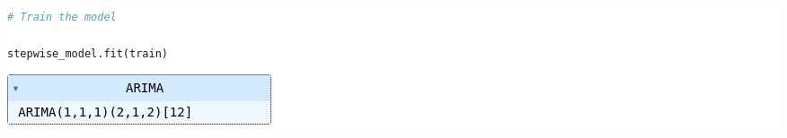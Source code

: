 
```python
# Train the model

stepwise_model.fit(train)
```




<style>#sk-container-id-2 {color: black;background-color: white;}#sk-container-id-2 pre{padding: 0;}#sk-container-id-2 div.sk-toggleable {background-color: white;}#sk-container-id-2 label.sk-toggleable__label {cursor: pointer;display: block;width: 100%;margin-bottom: 0;padding: 0.3em;box-sizing: border-box;text-align: center;}#sk-container-id-2 label.sk-toggleable__label-arrow:before {content: "▸";float: left;margin-right: 0.25em;color: #696969;}#sk-container-id-2 label.sk-toggleable__label-arrow:hover:before {color: black;}#sk-container-id-2 div.sk-estimator:hover label.sk-toggleable__label-arrow:before {color: black;}#sk-container-id-2 div.sk-toggleable__content {max-height: 0;max-width: 0;overflow: hidden;text-align: left;background-color: #f0f8ff;}#sk-container-id-2 div.sk-toggleable__content pre {margin: 0.2em;color: black;border-radius: 0.25em;background-color: #f0f8ff;}#sk-container-id-2 input.sk-toggleable__control:checked~div.sk-toggleable__content {max-height: 200px;max-width: 100%;overflow: auto;}#sk-container-id-2 input.sk-toggleable__control:checked~label.sk-toggleable__label-arrow:before {content: "▾";}#sk-container-id-2 div.sk-estimator input.sk-toggleable__control:checked~label.sk-toggleable__label {background-color: #d4ebff;}#sk-container-id-2 div.sk-label input.sk-toggleable__control:checked~label.sk-toggleable__label {background-color: #d4ebff;}#sk-container-id-2 input.sk-hidden--visually {border: 0;clip: rect(1px 1px 1px 1px);clip: rect(1px, 1px, 1px, 1px);height: 1px;margin: -1px;overflow: hidden;padding: 0;position: absolute;width: 1px;}#sk-container-id-2 div.sk-estimator {font-family: monospace;background-color: #f0f8ff;border: 1px dotted black;border-radius: 0.25em;box-sizing: border-box;margin-bottom: 0.5em;}#sk-container-id-2 div.sk-estimator:hover {background-color: #d4ebff;}#sk-container-id-2 div.sk-parallel-item::after {content: "";width: 100%;border-bottom: 1px solid gray;flex-grow: 1;}#sk-container-id-2 div.sk-label:hover label.sk-toggleable__label {background-color: #d4ebff;}#sk-container-id-2 div.sk-serial::before {content: "";position: absolute;border-left: 1px solid gray;box-sizing: border-box;top: 0;bottom: 0;left: 50%;z-index: 0;}#sk-container-id-2 div.sk-serial {display: flex;flex-direction: column;align-items: center;background-color: white;padding-right: 0.2em;padding-left: 0.2em;position: relative;}#sk-container-id-2 div.sk-item {position: relative;z-index: 1;}#sk-container-id-2 div.sk-parallel {display: flex;align-items: stretch;justify-content: center;background-color: white;position: relative;}#sk-container-id-2 div.sk-item::before, #sk-container-id-2 div.sk-parallel-item::before {content: "";position: absolute;border-left: 1px solid gray;box-sizing: border-box;top: 0;bottom: 0;left: 50%;z-index: -1;}#sk-container-id-2 div.sk-parallel-item {display: flex;flex-direction: column;z-index: 1;position: relative;background-color: white;}#sk-container-id-2 div.sk-parallel-item:first-child::after {align-self: flex-end;width: 50%;}#sk-container-id-2 div.sk-parallel-item:last-child::after {align-self: flex-start;width: 50%;}#sk-container-id-2 div.sk-parallel-item:only-child::after {width: 0;}#sk-container-id-2 div.sk-dashed-wrapped {border: 1px dashed gray;margin: 0 0.4em 0.5em 0.4em;box-sizing: border-box;padding-bottom: 0.4em;background-color: white;}#sk-container-id-2 div.sk-label label {font-family: monospace;font-weight: bold;display: inline-block;line-height: 1.2em;}#sk-container-id-2 div.sk-label-container {text-align: center;}#sk-container-id-2 div.sk-container {/* jupyter's `normalize.less` sets `[hidden] { display: none; }` but bootstrap.min.css set `[hidden] { display: none !important; }` so we also need the `!important` here to be able to override the default hidden behavior on the sphinx rendered scikit-learn.org. See: https://github.com/scikit-learn/scikit-learn/issues/21755 */display: inline-block !important;position: relative;}#sk-container-id-2 div.sk-text-repr-fallback {display: none;}</style><div id="sk-container-id-2" class="sk-top-container"><div class="sk-text-repr-fallback"><pre> ARIMA(1,1,1)(2,1,2)[12]          </pre><b>In a Jupyter environment, please rerun this cell to show the HTML representation or trust the notebook. <br />On GitHub, the HTML representation is unable to render, please try loading this page with nbviewer.org.</b></div><div class="sk-container" hidden><div class="sk-item"><div class="sk-estimator sk-toggleable"><input class="sk-toggleable__control sk-hidden--visually" id="sk-estimator-id-2" type="checkbox" checked><label for="sk-estimator-id-2" class="sk-toggleable__label sk-toggleable__label-arrow">ARIMA</label><div class="sk-toggleable__content"><pre> ARIMA(1,1,1)(2,1,2)[12]          </pre></div></div></div></div></div>
